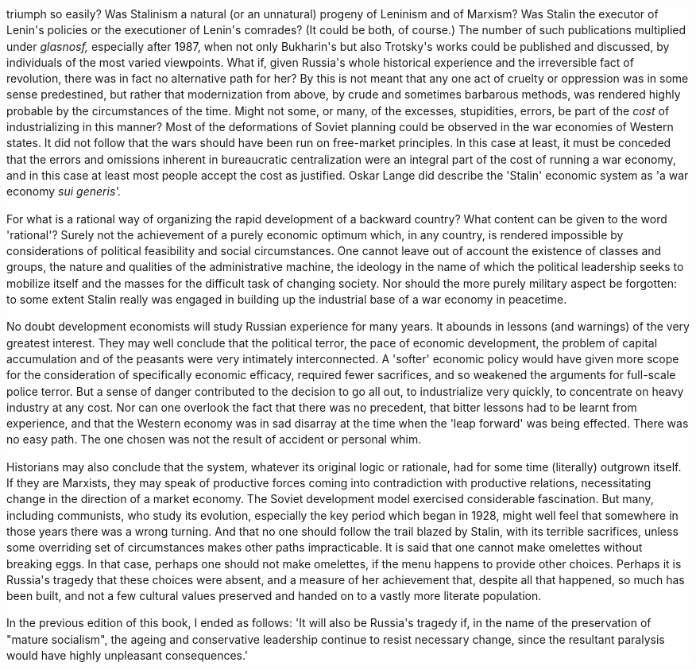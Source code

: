 triumph so easily? Was Stalinism a natural (or an unnatural) progeny of Leninism and of Marxism? Was Stalin the executor of Lenin's policies or the executioner of Lenin's comrades? (It could be both, of course.) The number of such publications multiplied under *glasnosf,* especially after 1987, when not only Bukharin's but also Trotsky's works could be published and discussed, by individuals of the most varied viewpoints. What if, given Russia's whole historical experience and the irreversible fact of revolution, there was in fact no alternative path for her? By this is not meant that any one act of cruelty or oppression was in some sense predestined, but rather that modernization from above, by crude and sometimes barbarous methods, was rendered highly probable by the circumstances of the time. Might not some, or many, of the excesses, stupidities, errors, be part of the *cost* of industrializing in this manner? Most of the deformations of Soviet planning could be observed in the war economies of Western states. It did not follow that the wars should have been run on free-market principles. In this case at least, it must be conceded that the errors and omissions inherent in bureaucratic centralization were an integral part of the cost of running a war economy, and in this case at least most people accept the cost as justified. Oskar Lange did describe the 'Stalin' economic system as 'a war economy *sui generis'.* 

For what is a rational way of organizing the rapid development of a backward country? What content can be given to the word 'rational'? Surely not the achievement of a purely economic optimum which, in any country, is rendered impossible by considerations of political feasibility and social circumstances. One cannot leave out of account the existence of classes and groups, the nature and qualities of the administrative machine, the ideology in the name of which the political leadership seeks to mobilize itself and the masses for the difficult task of changing society. Nor should the more purely military aspect be forgotten: to some extent Stalin really was engaged in building up the industrial base of a war economy in peacetime.

No doubt development economists will study Russian experience for many years. It abounds in lessons (and warnings) of the very greatest interest. They may well conclude that the political terror, the pace of economic development, the problem of capital accumulation and of the peasants were very intimately interconnected. A 'softer' economic policy would have given more scope for the consideration of specifically economic efficacy, required fewer sacrifices, and so weakened the arguments for full-scale police terror. But a sense of danger contributed to the decision to go all out, to industrialize very quickly, to concentrate on heavy industry at any cost. Nor can one overlook the fact that there was no precedent, that bitter lessons had to be learnt from experience, and that the Western economy was in sad disarray at the time when the 'leap forward' was being effected. There was no easy path. The one chosen was not the result of accident or personal whim.

Historians may also conclude that the system, whatever its original logic or rationale, had for some time (literally) outgrown itself. If they are Marxists, they may speak of productive forces coming into contradiction with productive relations, necessitating change in the direction of a market economy. The Soviet development model exercised considerable fascination. But many, including communists, who study its evolution, especially the key period which began in 1928, might well feel that somewhere in those years there was a wrong turning. And that no one should follow the trail blazed by Stalin, with its terrible sacrifices, unless some overriding set of circumstances makes other paths impracticable. It is said that one cannot make omelettes without breaking eggs. In that case, perhaps one should not make omelettes, if the menu happens to provide other choices. Perhaps it is Russia's tragedy that these choices were absent, and a measure of her achievement that, despite all that happened, so much has been built, and not a few cultural values preserved and handed on to a vastly more literate population.

In the previous edition of this book, I ended as follows: 'It will also be Russia's tragedy if, in the name of the preservation of "mature socialism", the ageing and conservative leadership continue to resist necessary change, since the resultant paralysis would have highly unpleasant consequences.'
